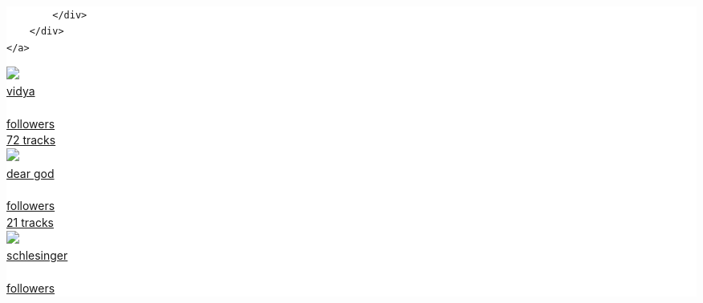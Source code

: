             </div>
        </div>
    </a>
</div>


<div class="column is-narrow">
    <a href="https://open.spotify.com/playlist/0Ge30FFa6jGdvVZaCcrU00">
        <div class="playlist-img">
            <img src="https://mosaic.scdn.co/640/ab67616d00001e02051d84b6cac537e613b6d5a9ab67616d00001e0228b81cfd1f77cf0568ff4ef2ab67616d00001e0262ee8d315dabd024eedf1a82ab67616d00001e02771656be2fd0cc9c38fee74c">
        </div>
        <div class="playlist-info">
            <div class="playlist-title">
                vidya
                          <br><br>
              <small>
              </small>
            </div>
            <div class="playlist-details">
                 followers
                <br>
                72 tracks
            </div>
        </div>
    </a>
</div>

<div class="column is-narrow">
    <a href="https://open.spotify.com/playlist/5OF0UUYO0GKk64JA8tTlr8">
        <div class="playlist-img">
            <img src="https://image-cdn-ak.spotifycdn.com/image/ab67706c0000da841e983ed47aefa25749d345c3">
        </div>
        <div class="playlist-info">
            <div class="playlist-title">
                dear god
                          <br><br>
              <small>
              </small>
            </div>
            <div class="playlist-details">
                 followers
                <br>
                21 tracks
            </div>
        </div>
    </a>
</div>


<div class="column is-narrow">
    <a href="https://open.spotify.com/playlist/67oTzZhs5pn2C6zVzRCLOX">
        <div class="playlist-img">
            <img src="https://image-cdn-fa.spotifycdn.com/image/ab67706c0000da8412afce67a366e658d37bb44d">
        </div>
        <div class="playlist-info">
            <div class="playlist-title">
                schlesinger
                          <br><br>
              <small>
              </small>
            </div>
            <div class="playlist-details">
                 followers
                <br>